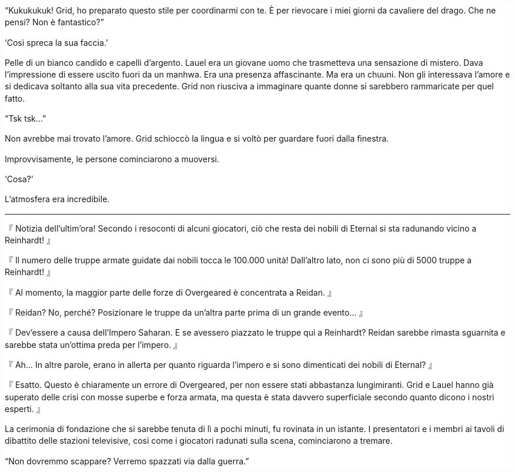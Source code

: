 “Kukukukuk! Grid, ho preparato questo stile per coordinarmi con te. È per rievocare i miei giorni da cavaliere del drago. Che ne pensi? Non è fantastico?”


‘Così spreca la sua faccia.’


Pelle di un bianco candido e capelli d’argento. Lauel era un giovane uomo che trasmetteva una sensazione di mistero. Dava l’impressione di essere uscito fuori da un manhwa. Era una presenza affascinante. Ma era un chuuni. Non gli interessava l’amore e si dedicava soltanto alla sua vita precedente. Grid non riusciva a immaginare quante donne si sarebbero rammaricate per quel fatto.


“Tsk tsk…”


Non avrebbe mai trovato l’amore. Grid schioccò la lingua e si voltò per guardare fuori dalla finestra.


Improvvisamente, le persone cominciarono a muoversi.


‘Cosa?’


L’atmosfera era incredibile.


***


『 Notizia dell’ultim’ora! Secondo i resoconti di alcuni giocatori, ciò che resta dei nobili di Eternal si sta radunando vicino a Reinhardt! 』 


『 Il numero delle truppe armate guidate dai nobili tocca le 100.000 unità! Dall’altro lato, non ci sono più di 5000 truppe a Reinhardt! 』 


『 Al momento, la maggior parte delle forze di Overgeared è concentrata a Reidan. 』


『 Reidan? No, perché? Posizionare le truppe da un’altra parte prima di un grande evento… 』


『 Dev’essere a causa dell’Impero Saharan. E se avessero piazzato le truppe qui a Reinhardt? Reidan sarebbe rimasta sguarnita e sarebbe stata un’ottima preda per l’impero. 』


『 Ah… In altre parole, erano in allerta per quanto riguarda l’impero e si sono dimenticati dei nobili di Eternal? 』 


『 Esatto. Questo è chiaramente un errore di Overgeared, per non essere stati abbastanza lungimiranti. Grid e Lauel hanno già superato delle crisi con mosse superbe e forza armata, ma questa è stata davvero superficiale secondo quanto dicono i nostri esperti. 』 


La cerimonia di fondazione che si sarebbe tenuta di lì a pochi minuti, fu rovinata in un istante. I presentatori e i membri ai tavoli di dibattito delle stazioni televisive, così come i giocatori radunati sulla scena, cominciarono a tremare.


“Non dovremmo scappare? Verremo spazzati via dalla guerra.”


